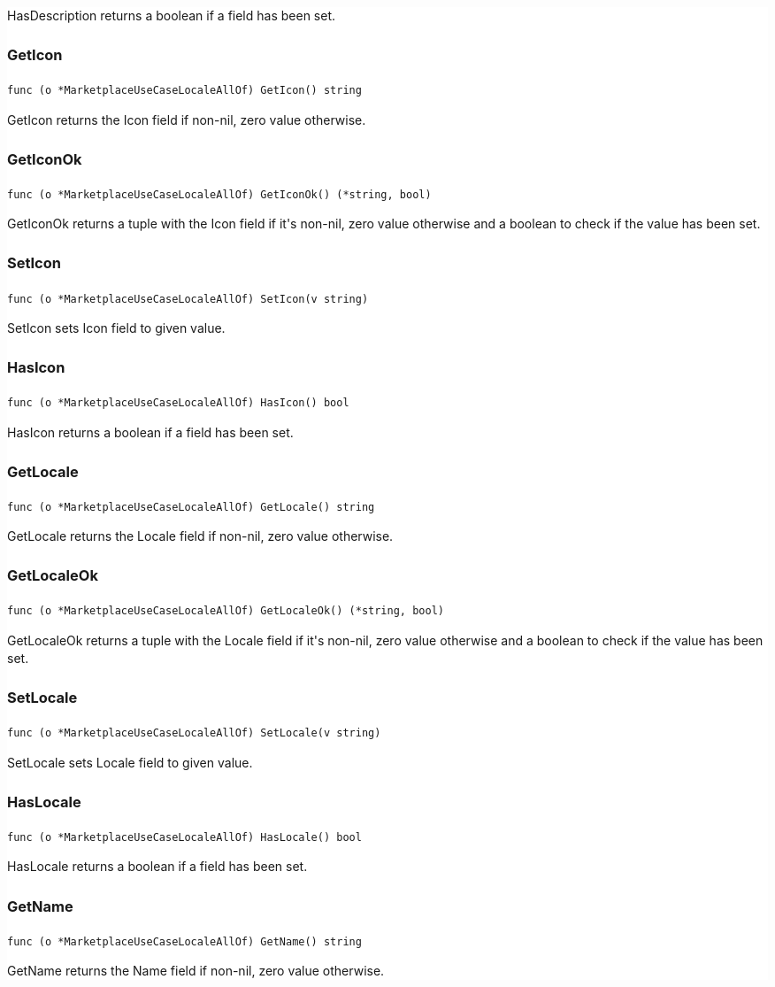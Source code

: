 HasDescription returns a boolean if a field has been set.

### GetIcon

`func (o *MarketplaceUseCaseLocaleAllOf) GetIcon() string`

GetIcon returns the Icon field if non-nil, zero value otherwise.

### GetIconOk

`func (o *MarketplaceUseCaseLocaleAllOf) GetIconOk() (*string, bool)`

GetIconOk returns a tuple with the Icon field if it's non-nil, zero value otherwise
and a boolean to check if the value has been set.

### SetIcon

`func (o *MarketplaceUseCaseLocaleAllOf) SetIcon(v string)`

SetIcon sets Icon field to given value.

### HasIcon

`func (o *MarketplaceUseCaseLocaleAllOf) HasIcon() bool`

HasIcon returns a boolean if a field has been set.

### GetLocale

`func (o *MarketplaceUseCaseLocaleAllOf) GetLocale() string`

GetLocale returns the Locale field if non-nil, zero value otherwise.

### GetLocaleOk

`func (o *MarketplaceUseCaseLocaleAllOf) GetLocaleOk() (*string, bool)`

GetLocaleOk returns a tuple with the Locale field if it's non-nil, zero value otherwise
and a boolean to check if the value has been set.

### SetLocale

`func (o *MarketplaceUseCaseLocaleAllOf) SetLocale(v string)`

SetLocale sets Locale field to given value.

### HasLocale

`func (o *MarketplaceUseCaseLocaleAllOf) HasLocale() bool`

HasLocale returns a boolean if a field has been set.

### GetName

`func (o *MarketplaceUseCaseLocaleAllOf) GetName() string`

GetName returns the Name field if non-nil, zero value otherwise.
